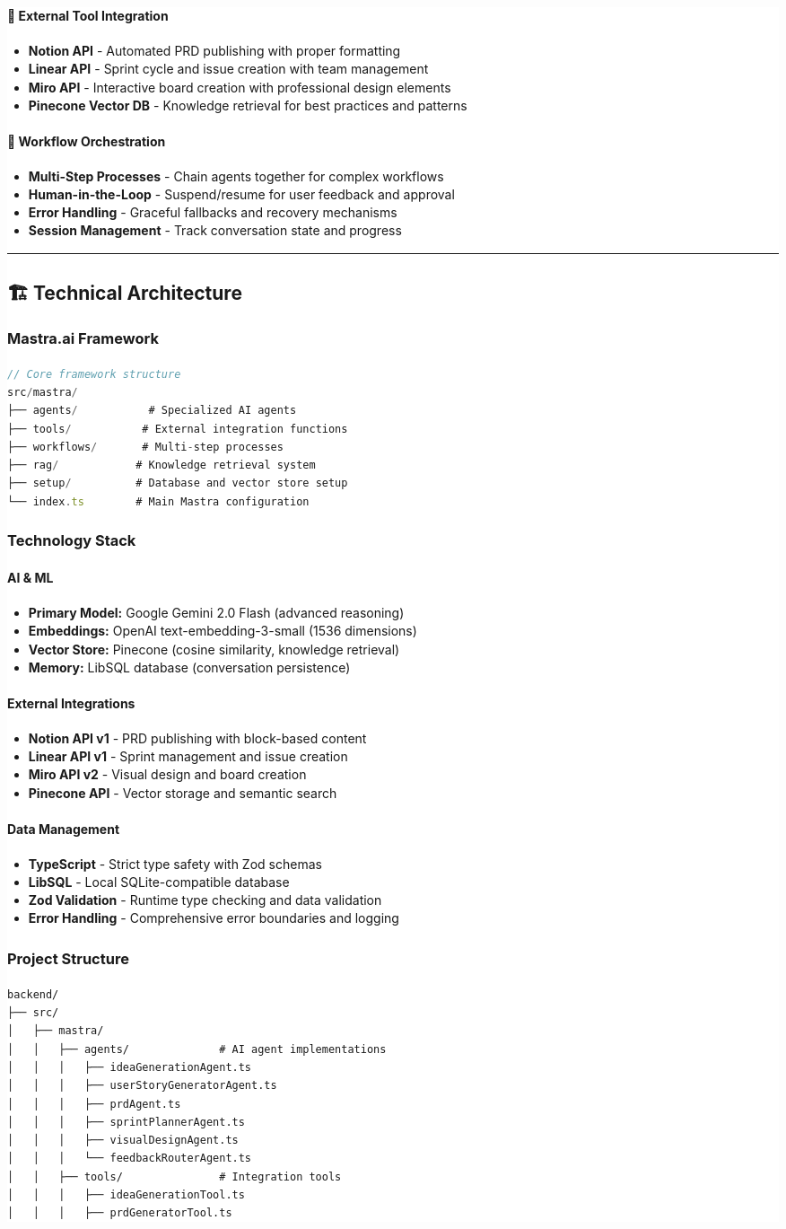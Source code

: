 #### 🔗 **External Tool Integration**
- **Notion API** - Automated PRD publishing with proper formatting
- **Linear API** - Sprint cycle and issue creation with team management
- **Miro API** - Interactive board creation with professional design elements
- **Pinecone Vector DB** - Knowledge retrieval for best practices and patterns

#### 🔄 **Workflow Orchestration**
- **Multi-Step Processes** - Chain agents together for complex workflows
- **Human-in-the-Loop** - Suspend/resume for user feedback and approval
- **Error Handling** - Graceful fallbacks and recovery mechanisms
- **Session Management** - Track conversation state and progress

---

## 🏗️ Technical Architecture

### **Mastra.ai Framework**
```typescript
// Core framework structure
src/mastra/
├── agents/           # Specialized AI agents
├── tools/           # External integration functions  
├── workflows/       # Multi-step processes
├── rag/            # Knowledge retrieval system
├── setup/          # Database and vector store setup
└── index.ts        # Main Mastra configuration
```

### **Technology Stack**

#### **AI & ML**
- **Primary Model:** Google Gemini 2.0 Flash (advanced reasoning)
- **Embeddings:** OpenAI text-embedding-3-small (1536 dimensions)
- **Vector Store:** Pinecone (cosine similarity, knowledge retrieval)
- **Memory:** LibSQL database (conversation persistence)

#### **External Integrations**
- **Notion API v1** - PRD publishing with block-based content
- **Linear API v1** - Sprint management and issue creation  
- **Miro API v2** - Visual design and board creation
- **Pinecone API** - Vector storage and semantic search

#### **Data Management**
- **TypeScript** - Strict type safety with Zod schemas
- **LibSQL** - Local SQLite-compatible database
- **Zod Validation** - Runtime type checking and data validation
- **Error Handling** - Comprehensive error boundaries and logging

### **Project Structure**
```
backend/
├── src/
│   ├── mastra/
│   │   ├── agents/              # AI agent implementations
│   │   │   ├── ideaGenerationAgent.ts
│   │   │   ├── userStoryGeneratorAgent.ts  
│   │   │   ├── prdAgent.ts
│   │   │   ├── sprintPlannerAgent.ts
│   │   │   ├── visualDesignAgent.ts
│   │   │   └── feedbackRouterAgent.ts
│   │   ├── tools/               # Integration tools
│   │   │   ├── ideaGenerationTool.ts
│   │   │   ├── prdGeneratorTool.ts
```